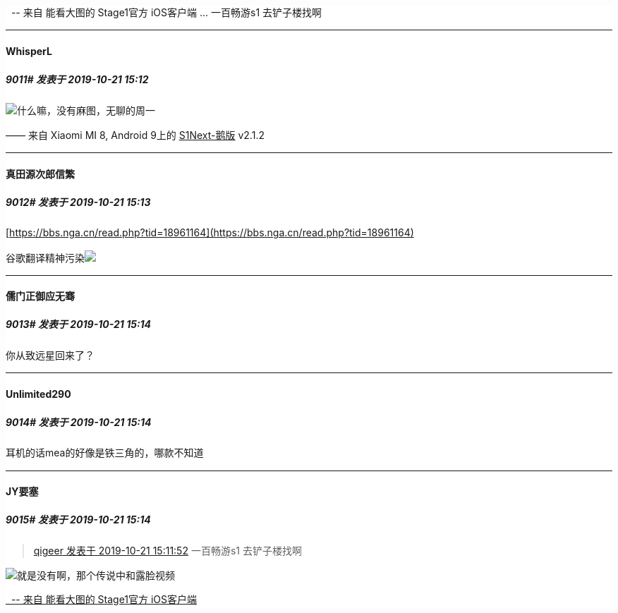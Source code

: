   -- 来自 能看大图的 Stage1官方 iOS客户端 ...</blockquote>
一百畅游s1
去铲子楼找啊


-----

####  WhisperL  
##### 9011#       发表于 2019-10-21 15:12


<img src="https://static.saraba1st.com/image/smiley/face2017/020.png" referrerpolicy="no-referrer">什么嘛，没有麻图，无聊的周一

—— 来自 Xiaomi MI 8, Android 9上的 [S1Next-鹅版](https://github.com/ykrank/S1-Next/releases) v2.1.2


-----

####  真田源次郎信繁  
##### 9012#       发表于 2019-10-21 15:13


[https://bbs.nga.cn/read.php?tid=18961164](https://bbs.nga.cn/read.php?tid=18961164)

谷歌翻译精神污染<img src="https://static.saraba1st.com/image/smiley/face2017/125.png" referrerpolicy="no-referrer">


-----

####  儒门正御应无骞  
##### 9013#       发表于 2019-10-21 15:14


你从致远星回来了？


-----

####  Unlimited290  
##### 9014#       发表于 2019-10-21 15:14


耳机的话mea的好像是铁三角的，哪款不知道


-----

####  JY要塞  
##### 9015#       发表于 2019-10-21 15:14


<blockquote><a href="httphttps://bbs.saraba1st.com/2b/forum.php?mod=redirect&amp;goto=findpost&amp;pid=45266368&amp;ptid=1856302" target="_blank">qigeer 发表于 2019-10-21 15:11:52</a>
一百畅游s1
去铲子楼找啊</blockquote><img src="https://static.saraba1st.com/image/smiley/face2017/067.png" referrerpolicy="no-referrer">就是没有啊，那个传说中和露脸视频

[  -- 来自 能看大图的 Stage1官方 iOS客户端](https://itunes.apple.com/fi/app/saraba1st/id1221237470?mt=8)
